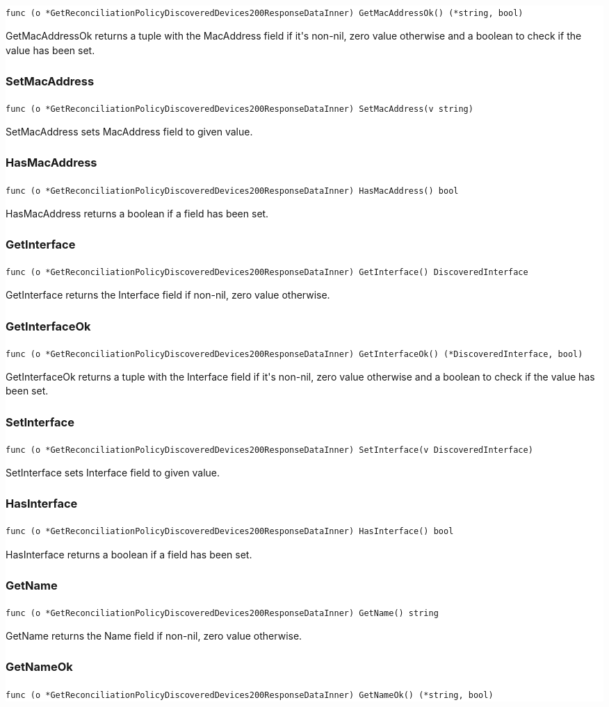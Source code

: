 `func (o *GetReconciliationPolicyDiscoveredDevices200ResponseDataInner) GetMacAddressOk() (*string, bool)`

GetMacAddressOk returns a tuple with the MacAddress field if it's non-nil, zero value otherwise
and a boolean to check if the value has been set.

### SetMacAddress

`func (o *GetReconciliationPolicyDiscoveredDevices200ResponseDataInner) SetMacAddress(v string)`

SetMacAddress sets MacAddress field to given value.

### HasMacAddress

`func (o *GetReconciliationPolicyDiscoveredDevices200ResponseDataInner) HasMacAddress() bool`

HasMacAddress returns a boolean if a field has been set.

### GetInterface

`func (o *GetReconciliationPolicyDiscoveredDevices200ResponseDataInner) GetInterface() DiscoveredInterface`

GetInterface returns the Interface field if non-nil, zero value otherwise.

### GetInterfaceOk

`func (o *GetReconciliationPolicyDiscoveredDevices200ResponseDataInner) GetInterfaceOk() (*DiscoveredInterface, bool)`

GetInterfaceOk returns a tuple with the Interface field if it's non-nil, zero value otherwise
and a boolean to check if the value has been set.

### SetInterface

`func (o *GetReconciliationPolicyDiscoveredDevices200ResponseDataInner) SetInterface(v DiscoveredInterface)`

SetInterface sets Interface field to given value.

### HasInterface

`func (o *GetReconciliationPolicyDiscoveredDevices200ResponseDataInner) HasInterface() bool`

HasInterface returns a boolean if a field has been set.

### GetName

`func (o *GetReconciliationPolicyDiscoveredDevices200ResponseDataInner) GetName() string`

GetName returns the Name field if non-nil, zero value otherwise.

### GetNameOk

`func (o *GetReconciliationPolicyDiscoveredDevices200ResponseDataInner) GetNameOk() (*string, bool)`
